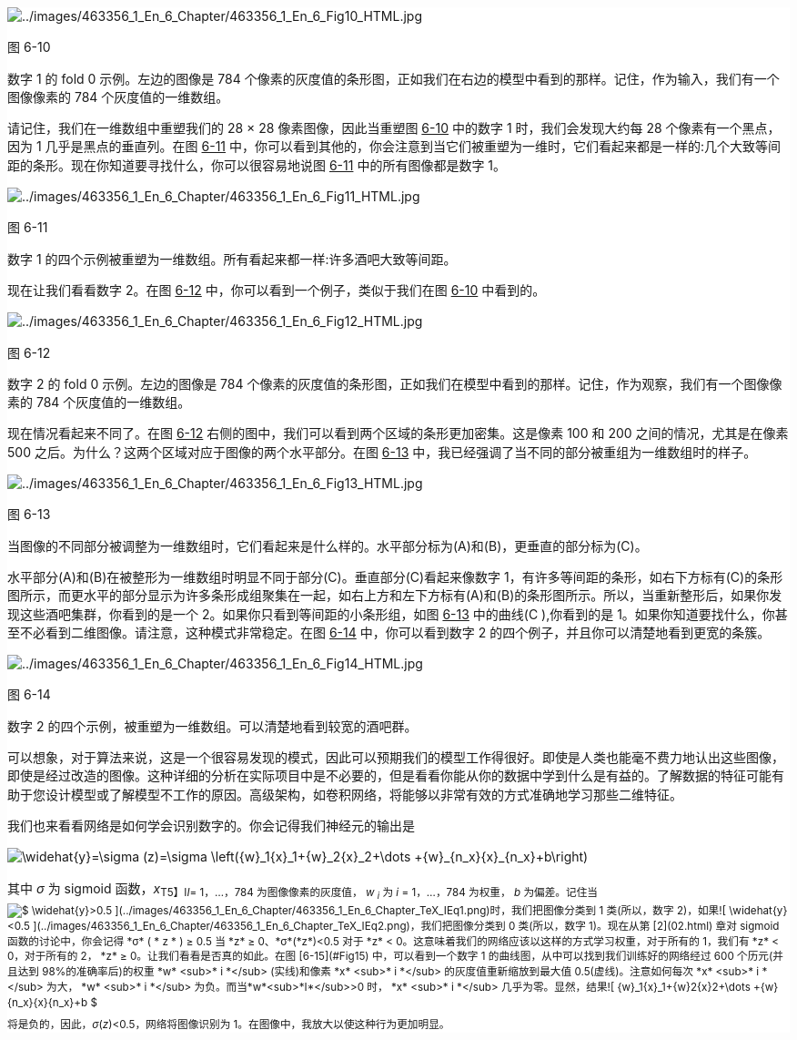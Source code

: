 ![../images/463356_1_En_6_Chapter/463356_1_En_6_Fig10_HTML.jpg](../images/463356_1_En_6_Chapter/463356_1_En_6_Fig10_HTML.jpg)

图 6-10

数字 1 的 fold 0 示例。左边的图像是 784 个像素的灰度值的条形图，正如我们在右边的模型中看到的那样。记住，作为输入，我们有一个图像像素的 784 个灰度值的一维数组。

请记住，我们在一维数组中重塑我们的 28 × 28 像素图像，因此当重塑图 [6-10](#Fig10) 中的数字 1 时，我们会发现大约每 28 个像素有一个黑点，因为 1 几乎是黑点的垂直列。在图 [6-11](#Fig11) 中，你可以看到其他的，你会注意到当它们被重塑为一维时，它们看起来都是一样的:几个大致等间距的条形。现在你知道要寻找什么，你可以很容易地说图 [6-11](#Fig11) 中的所有图像都是数字 1。

![../images/463356_1_En_6_Chapter/463356_1_En_6_Fig11_HTML.jpg](../images/463356_1_En_6_Chapter/463356_1_En_6_Fig11_HTML.jpg)

图 6-11

数字 1 的四个示例被重塑为一维数组。所有看起来都一样:许多酒吧大致等间距。

现在让我们看看数字 2。在图 [6-12](#Fig12) 中，你可以看到一个例子，类似于我们在图 [6-10](#Fig10) 中看到的。

![../images/463356_1_En_6_Chapter/463356_1_En_6_Fig12_HTML.jpg](../images/463356_1_En_6_Chapter/463356_1_En_6_Fig12_HTML.jpg)

图 6-12

数字 2 的 fold 0 示例。左边的图像是 784 个像素的灰度值的条形图，正如我们在模型中看到的那样。记住，作为观察，我们有一个图像像素的 784 个灰度值的一维数组。

现在情况看起来不同了。在图 [6-12](#Fig12) 右侧的图中，我们可以看到两个区域的条形更加密集。这是像素 100 和 200 之间的情况，尤其是在像素 500 之后。为什么？这两个区域对应于图像的两个水平部分。在图 [6-13](#Fig13) 中，我已经强调了当不同的部分被重组为一维数组时的样子。

![../images/463356_1_En_6_Chapter/463356_1_En_6_Fig13_HTML.jpg](../images/463356_1_En_6_Chapter/463356_1_En_6_Fig13_HTML.jpg)

图 6-13

当图像的不同部分被调整为一维数组时，它们看起来是什么样的。水平部分标为(A)和(B)，更垂直的部分标为(C)。

水平部分(A)和(B)在被整形为一维数组时明显不同于部分(C)。垂直部分(C)看起来像数字 1，有许多等间距的条形，如右下方标有(C)的条形图所示，而更水平的部分显示为许多条形成组聚集在一起，如右上方和左下方标有(A)和(B)的条形图所示。所以，当重新整形后，如果你发现这些酒吧集群，你看到的是一个 2。如果你只看到等间距的小条形组，如图 [6-13](#Fig13) 中的曲线(C ),你看到的是 1。如果你知道要找什么，你甚至不必看到二维图像。请注意，这种模式非常稳定。在图 [6-14](#Fig14) 中，你可以看到数字 2 的四个例子，并且你可以清楚地看到更宽的条簇。

![../images/463356_1_En_6_Chapter/463356_1_En_6_Fig14_HTML.jpg](../images/463356_1_En_6_Chapter/463356_1_En_6_Fig14_HTML.jpg)

图 6-14

数字 2 的四个示例，被重塑为一维数组。可以清楚地看到较宽的酒吧群。

可以想象，对于算法来说，这是一个很容易发现的模式，因此可以预期我们的模型工作得很好。即使是人类也能毫不费力地认出这些图像，即使是经过改造的图像。这种详细的分析在实际项目中是不必要的，但是看看你能从你的数据中学到什么是有益的。了解数据的特征可能有助于您设计模型或了解模型不工作的原因。高级架构，如卷积网络，将能够以非常有效的方式准确地学习那些二维特征。

我们也来看看网络是如何学会识别数字的。你会记得我们神经元的输出是

![$$ \widehat{y}=\sigma (z)=\sigma \left({w}_1{x}_1+{w}_2{x}_2+\dots +{w}_{n_x}{x}_{n_x}+b\right) $$](../images/463356_1_En_6_Chapter/463356_1_En_6_Chapter_TeX_Equaa.png)

其中 *σ* 为 sigmoid 函数，*x*<sub>T5】I*I*= 1，…，784 为图像像素的灰度值， *w* <sub>*i*</sub> 为 *i* = 1，…，784 为权重， *b* 为偏差。记住当![$ \widehat{y}&gt;0.5 $](../images/463356_1_En_6_Chapter/463356_1_En_6_Chapter_TeX_IEq1.png)时，我们把图像分类到 1 类(所以，数字 2)，如果![$ \widehat{y}&lt;0.5 $](../images/463356_1_En_6_Chapter/463356_1_En_6_Chapter_TeX_IEq2.png)，我们把图像分类到 0 类(所以，数字 1)。现在从第 [2](02.html) 章对 sigmoid 函数的讨论中，你会记得 *σ* ( * z * ) ≥ 0.5 当 *z* ≥ 0、*σ*(*z*)<0.5 对于 *z* < 0。这意味着我们的网络应该以这样的方式学习权重，对于所有的 1，我们有 *z* < 0，对于所有的 2， *z* ≥ 0。让我们看看是否真的如此。在图 [6-15](#Fig15) 中，可以看到一个数字 1 的曲线图，从中可以找到我们训练好的网络经过 600 个历元(并且达到 98%的准确率后)的权重 *w* <sub>* i *</sub> (实线)和像素 *x* <sub>* i *</sub> 的灰度值重新缩放到最大值 0.5(虚线)。注意如何每次 *x* <sub>* i *</sub> 为大， *w* <sub>* i *</sub> 为负。而当*w*<sub>*I*</sub>>0 时， *x* <sub>* i *</sub> 几乎为零。显然，结果![$ {w}_1{x}_1+{w}_2{x}_2+\dots +{w}_{n_x}{x}_{n_x}+b $](../images/463356_1_En_6_Chapter/463356_1_En_6_Chapter_TeX_IEq3.png)将是负的，因此，*σ*(*z*)<0.5，网络将图像识别为 1。在图像中，我放大以使这种行为更加明显。</sub>

